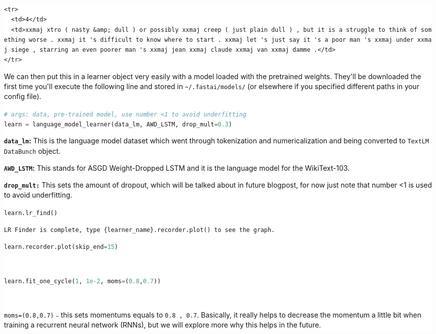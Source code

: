     <tr>
      <td>4</td>
      <td>xxmaj xtro ( nasty &amp; dull ) or possibly xxmaj creep ( just plain dull ) , but it is a struggle to think of something worse . xxmaj it 's difficult to know where to start . xxmaj let 's just say it 's a poor man 's xxmaj under xxmaj siege , starring an even poorer man 's xxmaj jean xxmaj claude xxmaj van xxmaj damme .</td>
    </tr>
  </tbody>
</table>


We can then put this in a learner object very easily with a model loaded with the pretrained weights. They'll be downloaded the first time you'll execute the following line and stored in `~/.fastai/models/` (or elsewhere if you specified different paths in your config file).


```python
# args: data, pre-trained model, use number <1 to avoid underfitting
learn = language_model_learner(data_lm, AWD_LSTM, drop_mult=0.3)
```

**`data_lm`:** This is the language model dataset which went through tokenization and numericalization and being converted to `TextLMDataBunch` object.

**`AWD_LSTM`:** This stands for ASGD Weight-Dropped LSTM and it is the language model for the WikiText-103.

**`drop_mult:`** This sets the amount of dropout, which will be talked about in future blogpost, for now just note that number <1 is used to avoid underfitting.



```python
learn.lr_find()
```





    LR Finder is complete, type {learner_name}.recorder.plot() to see the graph.



```python
learn.recorder.plot(skip_end=15)
```


<img src="{{ site.url }}{{ site.baseurl }}/assets/images/imdb/output_55_0.png" alt="">


```python
learn.fit_one_cycle(1, 1e-2, moms=(0.8,0.7))
```


<img src="{{ site.url }}{{ site.baseurl }}/assets/images/imdb/output_01_0.png" alt="">



 `moms=(0.8,0.7)`﹣this sets momentums equals to `0.8 , 0.7`.  Basically, it really helps to decrease the momentum a little bit when training a recurrent neural network (RNNs), but we will explore more why this helps in the future.
